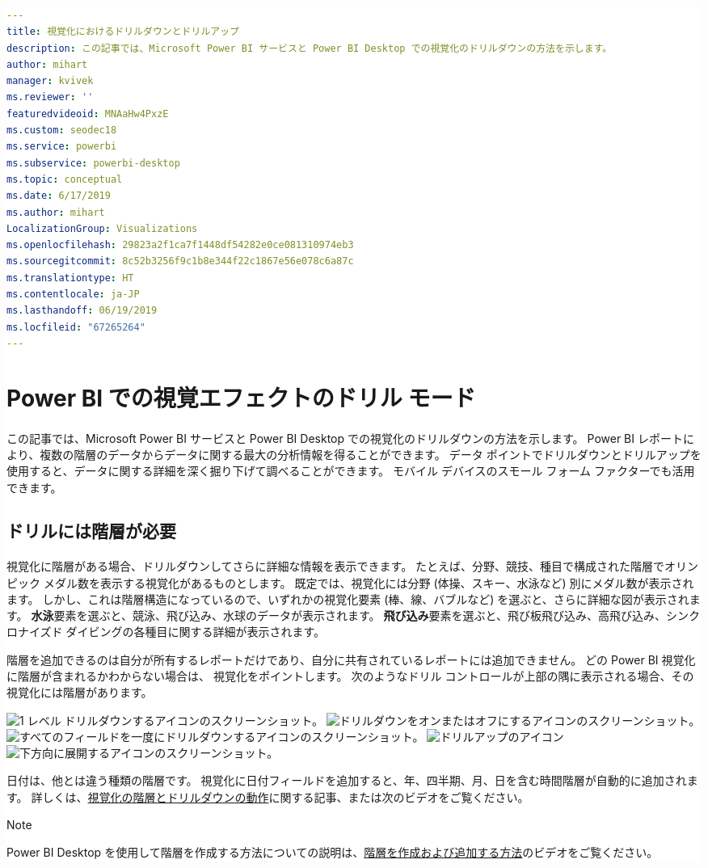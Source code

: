 ```yaml
---
title: 視覚化におけるドリルダウンとドリルアップ
description: この記事では、Microsoft Power BI サービスと Power BI Desktop での視覚化のドリルダウンの方法を示します。
author: mihart
manager: kvivek
ms.reviewer: ''
featuredvideoid: MNAaHw4PxzE
ms.custom: seodec18
ms.service: powerbi
ms.subservice: powerbi-desktop
ms.topic: conceptual
ms.date: 6/17/2019
ms.author: mihart
LocalizationGroup: Visualizations
ms.openlocfilehash: 29823a2f1ca7f1448df54282e0ce081310974eb3
ms.sourcegitcommit: 8c52b3256f9c1b8e344f22c1867e56e078c6a87c
ms.translationtype: HT
ms.contentlocale: ja-JP
ms.lasthandoff: 06/19/2019
ms.locfileid: "67265264"
---
```

# <a name="drill-mode-in-a-visualization-in-power-bi"></a>Power BI での視覚エフェクトのドリル モード

この記事では、Microsoft Power BI サービスと Power BI Desktop での視覚化のドリルダウンの方法を示します。 Power BI レポートにより、複数の階層のデータからデータに関する最大の分析情報を得ることができます。 データ ポイントでドリルダウンとドリルアップを使用すると、データに関する詳細を深く掘り下げて調べることができます。 モバイル デバイスのスモール フォーム ファクターでも活用できます。

## <a name="drill-requires-a-hierarchy"></a>ドリルには階層が必要

視覚化に階層がある場合、ドリルダウンしてさらに詳細な情報を表示できます。 たとえば、分野、競技、種目で構成された階層でオリンピック メダル数を表示する視覚化があるものとします。 既定では、視覚化には分野 (体操、スキー、水泳など) 別にメダル数が表示されます。 しかし、これは階層構造になっているので、いずれかの視覚化要素 (棒、線、バブルなど) を選ぶと、さらに詳細な図が表示されます。 **水泳**要素を選ぶと、競泳、飛び込み、水球のデータが表示されます。  **飛び込み**要素を選ぶと、飛び板飛び込み、高飛び込み、シンクロナイズド ダイビングの各種目に関する詳細が表示されます。

階層を追加できるのは自分が所有するレポートだけであり、自分に共有されているレポートには追加できません。
どの Power BI 視覚化に階層が含まれるかわからない場合は、 視覚化をポイントします。 次のようなドリル コントロールが上部の隅に表示される場合、その視覚化には階層があります。

![1 レベル ドリルダウンするアイコンのスクリーンショット。](./media/end-user-drill/power-bi-drill-icon4.png)  ![ドリルダウンをオンまたはオフにするアイコンのスクリーンショット。](./media/end-user-drill/power-bi-drill-icon2.png)  ![すべてのフィールドを一度にドリルダウンするアイコンのスクリーンショット。](./media/end-user-drill/power-bi-drill-icon3.png)
![ドリルアップのアイコン](./media/end-user-drill/power-bi-drill-icon5.png) ![下方向に展開するアイコンのスクリーンショット。](./media/end-user-drill/power-bi-drill-icon6.png)  

日付は、他とは違う種類の階層です。 視覚化に日付フィールドを追加すると、年、四半期、月、日を含む時間階層が自動的に追加されます。 詳しくは、[視覚化の階層とドリルダウンの動作](../guided-learning/visualizations.yml?tutorial-step=18)に関する記事、または次のビデオをご覧ください。

<iframe width="560" height="315" src="https://www.youtube.com/embed/MNAaHw4PxzE?list=PL1N57mwBHtN0JFoKSR0n-tBkUJHeMP2cP" frameborder="0" allowfullscreen></iframe>

> [!NOTE]
> Power BI Desktop を使用して階層を作成する方法についての説明は、[階層を作成および追加する方法](https://youtu.be/q8WDUAiTGeU)のビデオをご覧ください。
